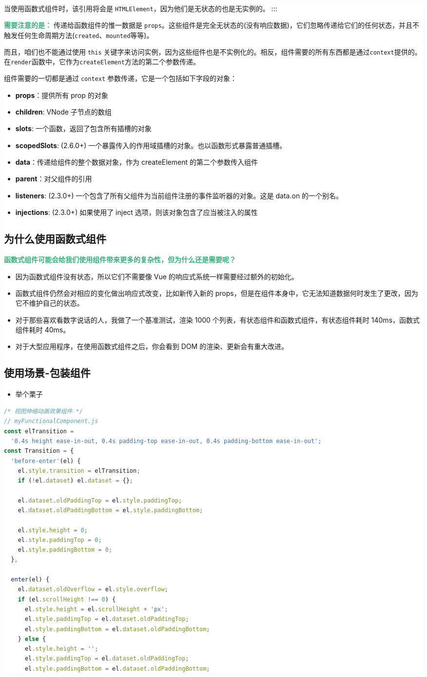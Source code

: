 当使用函数式组件时，该引用将会是 `HTMLElement`，因为他们是无状态的也是无实例的。
:::

**<label style="color: #3eaf7c">需要注意的是：</label>** 传递给函数组件的惟一数据是 `props`。这些组件是完全无状态的(没有响应数据)，它们忽略传递给它们的任何状态，并且不触发任何生命周期方法(`created`、`mounted`等等)。

而且，咱们也不能通过使用 `this` 关键字来访问实例，因为这些组件也是不实例化的。相反，组件需要的所有东西都是通过`context`提供的。在`render`函数中，它作为`createElement`方法的第二个参数传递。

组件需要的一切都是通过 `context` 参数传递，它是一个包括如下字段的对象：

- **props**：提供所有 prop 的对象

- **children**: VNode 子节点的数组

- **slots**: 一个函数，返回了包含所有插槽的对象

- **scopedSlots**: (2.6.0+) 一个暴露传入的作用域插槽的对象。也以函数形式暴露普通插槽。

- **data**：传递给组件的整个数据对象，作为 createElement 的第二个参数传入组件

- **parent**：对父组件的引用

- **listeners**: (2.3.0+) 一个包含了所有父组件为当前组件注册的事件监听器的对象。这是 data.on 的一个别名。

- **injections**: (2.3.0+) 如果使用了 inject 选项，则该对象包含了应当被注入的属性

## 为什么使用函数式组件

**<label style="color: #3eaf7c">函数式组件可能会给我们使用组件带来更多的复杂性，但为什么还是需要呢？</label>**

- 因为函数式组件没有状态，所以它们不需要像 Vue 的响应式系统一样需要经过额外的初始化。

- 函数式组件仍然会对相应的变化做出响应式改变，比如新传入新的 props，但是在组件本身中，它无法知道数据何时发生了更改，因为它不维护自己的状态。

- 对于那些喜欢看数字说话的人，我做了一个基准测试，渲染 1000 个列表，有状态组件和函数式组件，有状态组件耗时 140ms，函数式组件耗时 40ms。

- 对于大型应用程序，在使用函数式组件之后，你会看到 DOM 的渲染、更新会有重大改进。

## 使用场景-包装组件

- 举个栗子

```js
/* 视图伸缩动画效果组件 */
// myFunctionalComponent.js
const elTransition =
  '0.4s height ease-in-out, 0.4s padding-top ease-in-out, 0.4s padding-bottom ease-in-out';
const Transition = {
  'before-enter'(el) {
    el.style.transition = elTransition;
    if (!el.dataset) el.dataset = {};

    el.dataset.oldPaddingTop = el.style.paddingTop;
    el.dataset.oldPaddingBottom = el.style.paddingBottom;

    el.style.height = 0;
    el.style.paddingTop = 0;
    el.style.paddingBottom = 0;
  },

  enter(el) {
    el.dataset.oldOverflow = el.style.overflow;
    if (el.scrollHeight !== 0) {
      el.style.height = el.scrollHeight + 'px';
      el.style.paddingTop = el.dataset.oldPaddingTop;
      el.style.paddingBottom = el.dataset.oldPaddingBottom;
    } else {
      el.style.height = '';
      el.style.paddingTop = el.dataset.oldPaddingTop;
      el.style.paddingBottom = el.dataset.oldPaddingBottom;
```